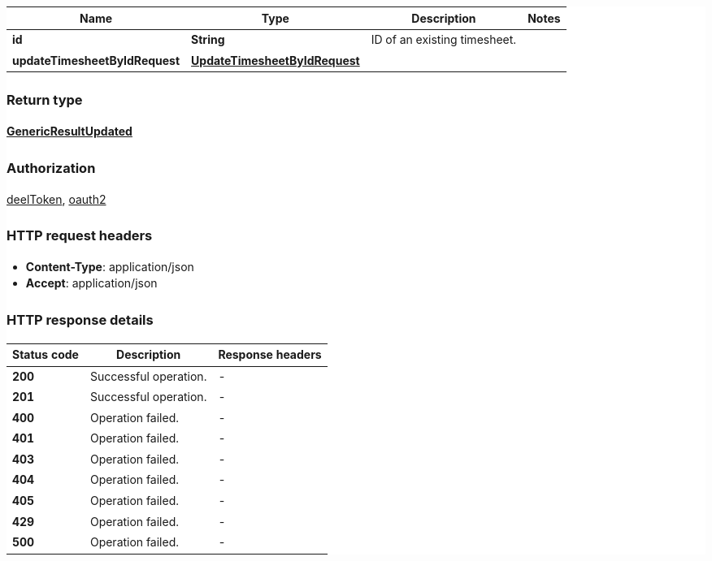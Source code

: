 | Name | Type | Description  | Notes |
|------------- | ------------- | ------------- | -------------|
| **id** | **String**| ID of an existing timesheet. | |
| **updateTimesheetByIdRequest** | [**UpdateTimesheetByIdRequest**](UpdateTimesheetByIdRequest.md)|  | |

### Return type

[**GenericResultUpdated**](GenericResultUpdated.md)

### Authorization

[deelToken](../README.md#deelToken), [oauth2](../README.md#oauth2)

### HTTP request headers

 - **Content-Type**: application/json
 - **Accept**: application/json

### HTTP response details
| Status code | Description | Response headers |
|-------------|-------------|------------------|
| **200** | Successful operation. |  -  |
| **201** | Successful operation. |  -  |
| **400** | Operation failed. |  -  |
| **401** | Operation failed. |  -  |
| **403** | Operation failed. |  -  |
| **404** | Operation failed. |  -  |
| **405** | Operation failed. |  -  |
| **429** | Operation failed. |  -  |
| **500** | Operation failed. |  -  |

